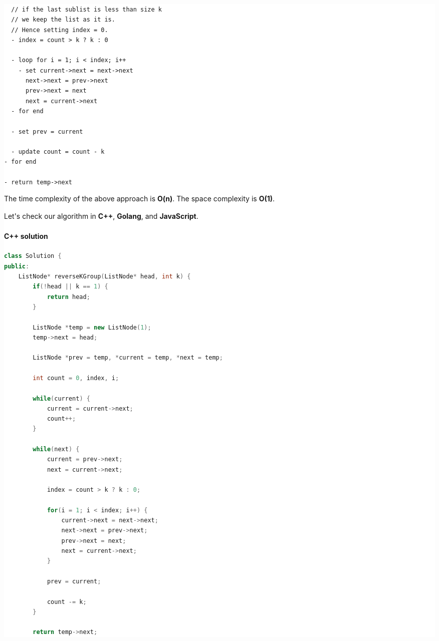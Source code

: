 ```
  // if the last sublist is less than size k
  // we keep the list as it is.
  // Hence setting index = 0.
  - index = count > k ? k : 0

  - loop for i = 1; i < index; i++
    - set current->next = next->next
      next->next = prev->next
      prev->next = next
      next = current->next
  - for end

  - set prev = current

  - update count = count - k
- for end

- return temp->next
```

The time complexity of the above approach is **O(n)**. The space complexity is **O(1)**.

Let's check our algorithm in **C++**, **Golang**, and **JavaScript**.

#### C++ solution

```cpp
class Solution {
public:
    ListNode* reverseKGroup(ListNode* head, int k) {
        if(!head || k == 1) {
            return head;
        }

        ListNode *temp = new ListNode(1);
        temp->next = head;

        ListNode *prev = temp, *current = temp, *next = temp;

        int count = 0, index, i;

        while(current) {
            current = current->next;
            count++;
        }

        while(next) {
            current = prev->next;
            next = current->next;

            index = count > k ? k : 0;

            for(i = 1; i < index; i++) {
                current->next = next->next;
                next->next = prev->next;
                prev->next = next;
                next = current->next;
            }

            prev = current;

            count -= k;
        }

        return temp->next;
```